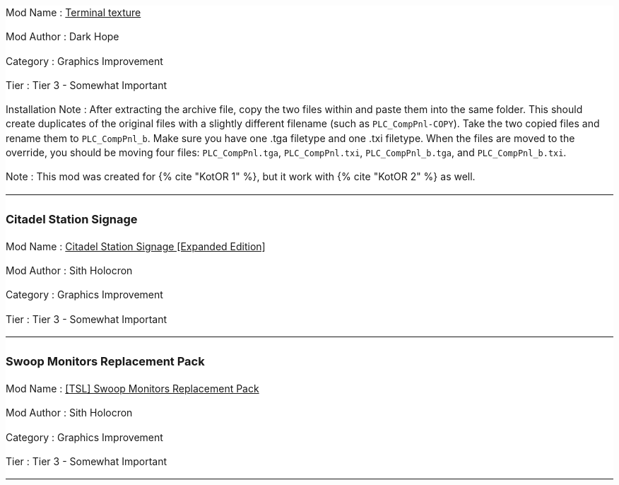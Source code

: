 Mod Name
: [Terminal texture](https://deadlystream.com/files/file/1925-terminal-texture/)

Mod Author
: Dark Hope

Category
: Graphics Improvement

Tier
: Tier 3 - Somewhat Important

Installation Note
: After extracting the archive file, copy the two files within and paste them into the same folder. This should create duplicates of the original files with a slightly different filename (such as `PLC_CompPnl-COPY`). Take the two copied files and rename them to `PLC_CompPnl_b`. Make sure you have one .tga filetype and one .txi filetype. When the files are moved to the override, you should be moving four files: `PLC_CompPnl.tga`, `PLC_CompPnl.txi`, `PLC_CompPnl_b.tga`, and `PLC_CompPnl_b.txi`.

Note
: This mod was created for {% cite "KotOR 1" %}, but it work with {% cite "KotOR 2" %} as well.

---

### Citadel Station Signage

Mod Name
: [Citadel Station Signage [Expanded Edition]](https://deadlystream.com/files/file/2238-citadel-station-signage-expanded-edition/)

Mod Author
: Sith Holocron

Category
: Graphics Improvement

Tier
: Tier 3 - Somewhat Important

---

### Swoop Monitors Replacement Pack

Mod Name
: [[TSL] Swoop Monitors Replacement Pack](https://deadlystream.com/files/file/1252-tsl-swoop-monitors-replacement-pack/)

Mod Author
: Sith Holocron

Category
: Graphics Improvement

Tier
: Tier 3 - Somewhat Important

---
